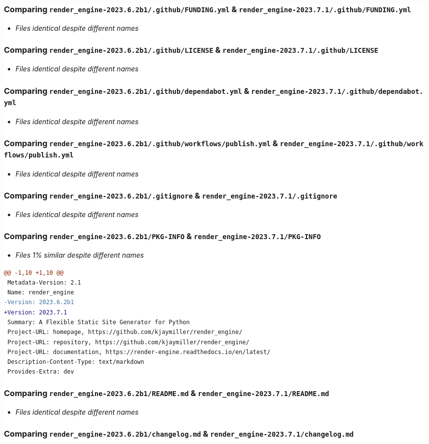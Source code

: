 ### Comparing `render_engine-2023.6.2b1/.github/FUNDING.yml` & `render_engine-2023.7.1/.github/FUNDING.yml`

 * *Files identical despite different names*

### Comparing `render_engine-2023.6.2b1/.github/LICENSE` & `render_engine-2023.7.1/.github/LICENSE`

 * *Files identical despite different names*

### Comparing `render_engine-2023.6.2b1/.github/dependabot.yml` & `render_engine-2023.7.1/.github/dependabot.yml`

 * *Files identical despite different names*

### Comparing `render_engine-2023.6.2b1/.github/workflows/publish.yml` & `render_engine-2023.7.1/.github/workflows/publish.yml`

 * *Files identical despite different names*

### Comparing `render_engine-2023.6.2b1/.gitignore` & `render_engine-2023.7.1/.gitignore`

 * *Files identical despite different names*

### Comparing `render_engine-2023.6.2b1/PKG-INFO` & `render_engine-2023.7.1/PKG-INFO`

 * *Files 1% similar despite different names*

```diff
@@ -1,10 +1,10 @@
 Metadata-Version: 2.1
 Name: render_engine
-Version: 2023.6.2b1
+Version: 2023.7.1
 Summary: A Flexible Static Site Generator for Python
 Project-URL: homepage, https://github.com/kjaymiller/render_engine/
 Project-URL: repository, https://github.com/kjaymiller/render_engine/
 Project-URL: documentation, https://render-engine.readthedocs.io/en/latest/
 Description-Content-Type: text/markdown
 Provides-Extra: dev
```

### Comparing `render_engine-2023.6.2b1/README.md` & `render_engine-2023.7.1/README.md`

 * *Files identical despite different names*

### Comparing `render_engine-2023.6.2b1/changelog.md` & `render_engine-2023.7.1/changelog.md`
